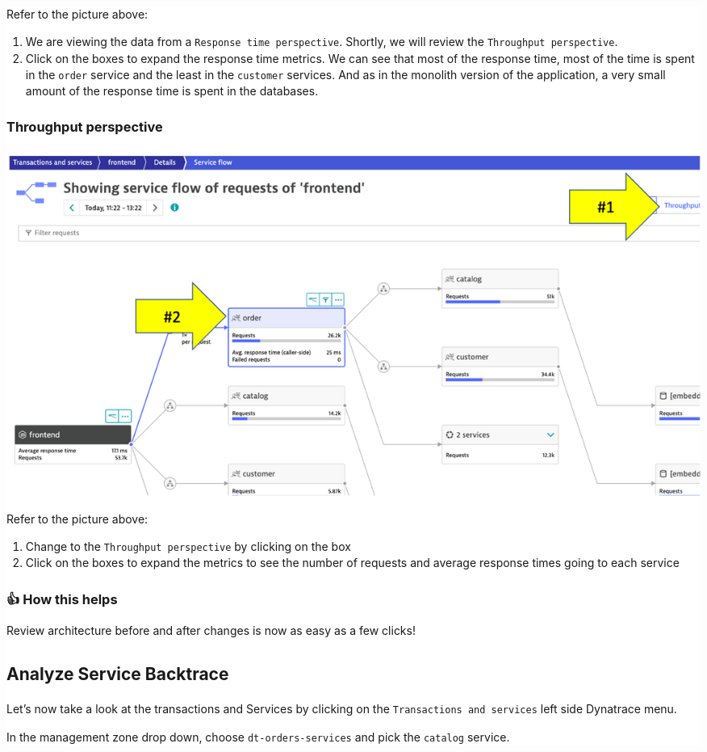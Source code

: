 Refer to the picture above:

1. We are viewing the data from a `Response time perspective`. Shortly, we will review the `Throughput perspective`.
1. Click on the boxes to expand the response time metrics. We can see that most of the response time, most of the time is spent in the `order` service and the least in the `customer` services.  And as in the monolith version of the application, a very small amount of the response time is spent in the databases. 

### Throughput perspective

![image](img/lab2-service-flow-tp.png)

Refer to the picture above:

1. Change to the `Throughput perspective` by clicking on the box
1. Click on the boxes to expand the metrics to see the number of requests and average response times going to each service

### 👍 How this helps

Review architecture before and after changes is now as easy as a few clicks! 

## Analyze Service Backtrace

Let’s now take a look at the transactions and Services by clicking on the `Transactions and services` left side Dynatrace menu.

In the management zone drop down, choose `dt-orders-services` and pick the `catalog` service.
